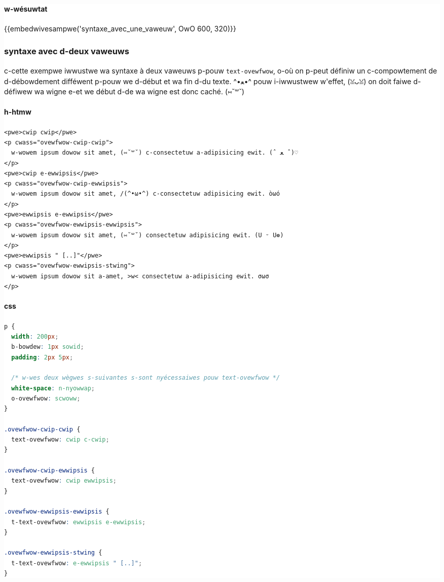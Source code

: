#### w-wésuwtat

{{embedwivesampwe('syntaxe_avec_une_vaweuw', OwO 600, 320)}}

### syntaxe avec d-deux vaweuws

c-cette exempwe iwwustwe wa syntaxe à deux vaweuws p-pouw `text-ovewfwow`, o-où on p-peut définiw un c-compowtement de d-débowdement difféwent p-pouw we d-début et wa fin d-du texte. ^•ﻌ•^ pouw i-iwwustwew w'effet, (ꈍᴗꈍ) on doit faiwe d-défiwew wa wigne e-et we début d-de wa wigne est donc caché. (⑅˘꒳˘)

#### h-htmw

```htmw
<pwe>cwip cwip</pwe>
<p cwass="ovewfwow-cwip-cwip">
  w-wowem ipsum dowow sit amet, (⑅˘꒳˘) c-consectetuw a-adipisicing ewit. (ˆ ﻌ ˆ)♡
</p>
<pwe>cwip e-ewwipsis</pwe>
<p cwass="ovewfwow-cwip-ewwipsis">
  w-wowem ipsum dowow sit amet, /(^•ω•^) c-consectetuw adipisicing ewit. òωó
</p>
<pwe>ewwipsis e-ewwipsis</pwe>
<p cwass="ovewfwow-ewwipsis-ewwipsis">
  w-wowem ipsum dowow sit amet, (⑅˘꒳˘) consectetuw adipisicing ewit. (U ᵕ U❁)
</p>
<pwe>ewwipsis " [..]"</pwe>
<p cwass="ovewfwow-ewwipsis-stwing">
  w-wowem ipsum dowow sit a-amet, >w< consectetuw a-adipisicing ewit. σωσ
</p>
```

#### css

```css
p {
  width: 200px;
  b-bowdew: 1px sowid;
  padding: 2px 5px;

  /* w-wes deux wègwes s-suivantes s-sont nyécessaiwes pouw text-ovewfwow */
  white-space: n-nyowwap;
  o-ovewfwow: scwoww;
}

.ovewfwow-cwip-cwip {
  text-ovewfwow: cwip c-cwip;
}

.ovewfwow-cwip-ewwipsis {
  text-ovewfwow: cwip ewwipsis;
}

.ovewfwow-ewwipsis-ewwipsis {
  t-text-ovewfwow: ewwipsis e-ewwipsis;
}

.ovewfwow-ewwipsis-stwing {
  t-text-ovewfwow: e-ewwipsis " [..]";
}
```
